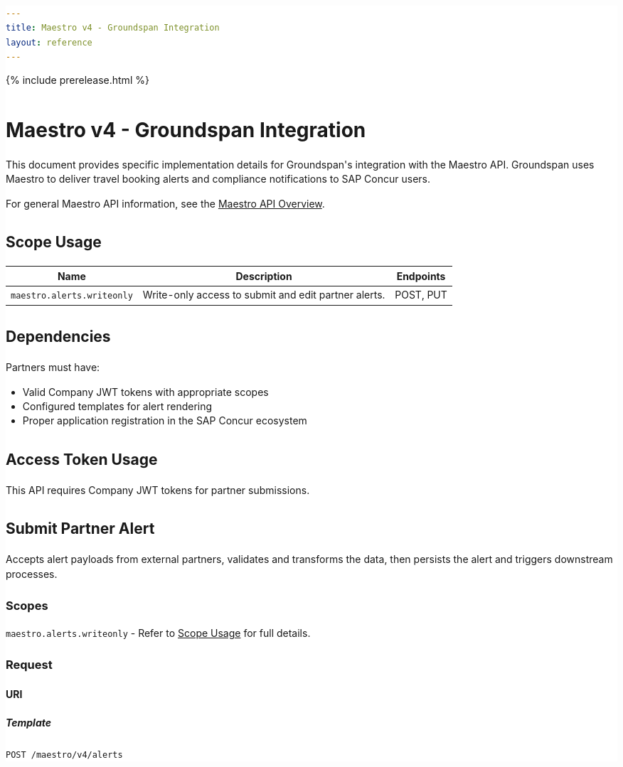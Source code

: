 ```yaml
---
title: Maestro v4 - Groundspan Integration
layout: reference
---
```


{% include prerelease.html %}

# Maestro v4 - Groundspan Integration

This document provides specific implementation details for Groundspan's integration with the Maestro API. Groundspan uses Maestro to deliver travel booking alerts and compliance notifications to SAP Concur users.

For general Maestro API information, see the [Maestro API Overview](index.markdown).

## Scope Usage <a name="scope-usage"></a>

|Name|Description|Endpoints|
|---|---|---|
|`maestro.alerts.writeonly`|Write-only access to submit and edit partner alerts.|POST, PUT|

## Dependencies <a name="dependencies"></a>

Partners must have:
- Valid Company JWT tokens with appropriate scopes
- Configured templates for alert rendering
- Proper application registration in the SAP Concur ecosystem

## Access Token Usage <a name="access-token-usage"></a>

This API requires Company JWT tokens for partner submissions.

## Submit Partner Alert <a name="submit-partner-alert"></a>

Accepts alert payloads from external partners, validates and transforms the data, then persists the alert and triggers downstream processes.

### Scopes

`maestro.alerts.writeonly` - Refer to [Scope Usage](#scope-usage) for full details.

### Request

#### URI

##### Template

```shell
POST /maestro/v4/alerts
```
